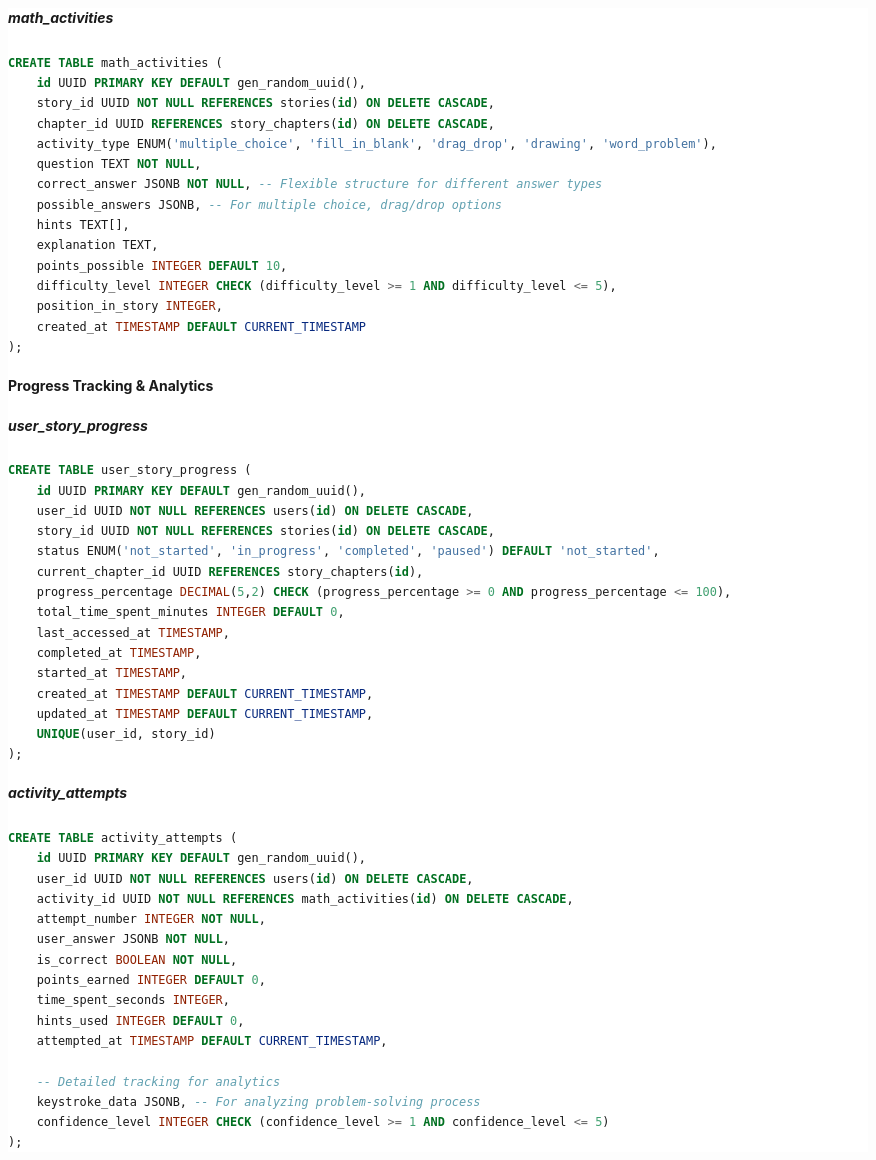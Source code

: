 ##### math_activities
```sql
CREATE TABLE math_activities (
    id UUID PRIMARY KEY DEFAULT gen_random_uuid(),
    story_id UUID NOT NULL REFERENCES stories(id) ON DELETE CASCADE,
    chapter_id UUID REFERENCES story_chapters(id) ON DELETE CASCADE,
    activity_type ENUM('multiple_choice', 'fill_in_blank', 'drag_drop', 'drawing', 'word_problem'),
    question TEXT NOT NULL,
    correct_answer JSONB NOT NULL, -- Flexible structure for different answer types
    possible_answers JSONB, -- For multiple choice, drag/drop options
    hints TEXT[],
    explanation TEXT,
    points_possible INTEGER DEFAULT 10,
    difficulty_level INTEGER CHECK (difficulty_level >= 1 AND difficulty_level <= 5),
    position_in_story INTEGER,
    created_at TIMESTAMP DEFAULT CURRENT_TIMESTAMP
);
```

#### Progress Tracking & Analytics

##### user_story_progress
```sql
CREATE TABLE user_story_progress (
    id UUID PRIMARY KEY DEFAULT gen_random_uuid(),
    user_id UUID NOT NULL REFERENCES users(id) ON DELETE CASCADE,
    story_id UUID NOT NULL REFERENCES stories(id) ON DELETE CASCADE,
    status ENUM('not_started', 'in_progress', 'completed', 'paused') DEFAULT 'not_started',
    current_chapter_id UUID REFERENCES story_chapters(id),
    progress_percentage DECIMAL(5,2) CHECK (progress_percentage >= 0 AND progress_percentage <= 100),
    total_time_spent_minutes INTEGER DEFAULT 0,
    last_accessed_at TIMESTAMP,
    completed_at TIMESTAMP,
    started_at TIMESTAMP,
    created_at TIMESTAMP DEFAULT CURRENT_TIMESTAMP,
    updated_at TIMESTAMP DEFAULT CURRENT_TIMESTAMP,
    UNIQUE(user_id, story_id)
);
```

##### activity_attempts
```sql
CREATE TABLE activity_attempts (
    id UUID PRIMARY KEY DEFAULT gen_random_uuid(),
    user_id UUID NOT NULL REFERENCES users(id) ON DELETE CASCADE,
    activity_id UUID NOT NULL REFERENCES math_activities(id) ON DELETE CASCADE,
    attempt_number INTEGER NOT NULL,
    user_answer JSONB NOT NULL,
    is_correct BOOLEAN NOT NULL,
    points_earned INTEGER DEFAULT 0,
    time_spent_seconds INTEGER,
    hints_used INTEGER DEFAULT 0,
    attempted_at TIMESTAMP DEFAULT CURRENT_TIMESTAMP,
    
    -- Detailed tracking for analytics
    keystroke_data JSONB, -- For analyzing problem-solving process
    confidence_level INTEGER CHECK (confidence_level >= 1 AND confidence_level <= 5)
);
```
